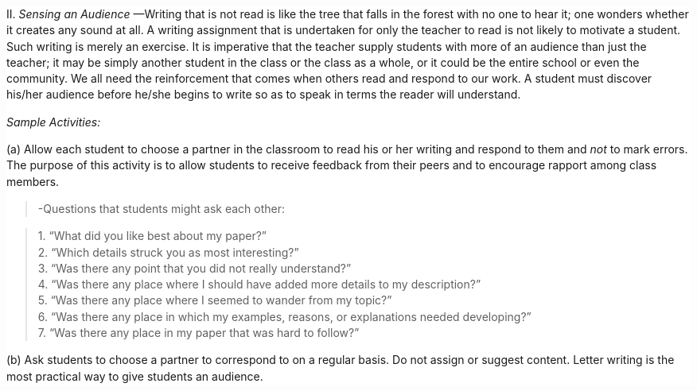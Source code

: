  <p>
  II.
  <i>
   Sensing an Audience
  </i>
  —Writing that is not read is like the tree that falls in the forest with no one to hear it; one wonders whether it creates any sound at all. A writing assignment that is undertaken for only the teacher to read is not likely to motivate a student. Such writing is merely an exercise. It is imperative that the teacher supply students with more of an audience than just the teacher; it may be simply another student in the class or the class as a whole, or it could be the entire school or even the community. We all need the reinforcement that comes when others read and respond to our work. A student must discover his/her audience before he/she begins to write so as to speak in terms the reader will understand.
 </p>
<p>
  <i>
   Sample Activities:
  </i>
 </p>
 <p>
  (a) Allow each student to choose a partner in the classroom to read his or her writing and respond to them and
  <i>
   not
  </i>
  to mark errors. The purpose of this activity is to allow students to receive feedback from their peers and to encourage rapport among class members.
 </p>
<blockquote>
  <dl>
   <dt>
    <span class="indent">
    </span>
    -Questions that students might ask each other:
   </dt>
  </dl>
 </blockquote>
 <blockquote>
  <dl>
   <dt>
    1. “What did you like best about my paper?”
    <dt>
     2. “Which details struck you as most interesting?”
     <dt>
      3. “Was there any point that you did not really understand?”
      <dt>
       4. “Was there any place where I should have added more details to my description?”
       <dt>
        5. “Was there any place where I seemed to wander from my topic?”
        <dt>
         6. “Was there any place in which my examples, reasons, or explanations needed developing?”
         <dt>
          7. “Was there any place in my paper that was hard to follow?”
         </dt>
        </dt>
       </dt>
      </dt>
     </dt>
    </dt>
   </dt>
  </dl>
 </blockquote>
 (b) Ask students to choose a partner to correspond to on a regular basis. Do not assign or suggest content. Letter writing is the most practical way to give students an audience.